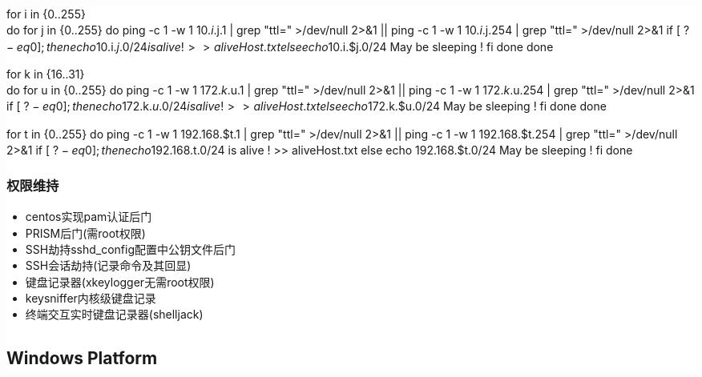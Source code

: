 for i in {0..255}  
do
  for j in {0..255}
  do
    ping -c 1 -w 1 10.$i.$j.1 | grep "ttl=" >/dev/null 2>&1 || ping -c 1 -w 1 10.$i.$j.254 | grep "ttl=" >/dev/null 2>&1
    if [ $? -eq 0 ];then
      echo 10.$i.$j.0/24 is alive ! >> aliveHost.txt
    else
      echo 10.$i.$j.0/24 May be sleeping !
    fi
  done
done  

for k in {16..31}  
do
  for u in {0..255}
  do
    ping -c 1 -w 1 172.$k.$u.1 | grep "ttl=" >/dev/null 2>&1 || ping -c 1 -w 1 172.$k.$u.254 | grep "ttl=" >/dev/null 2>&1
    if [ $? -eq 0 ];then
      echo 172.$k.$u.0/24 is alive ! >> aliveHost.txt
    else
      echo 172.$k.$u.0/24 May be sleeping !
    fi
  done
done


for t in {0..255}
do
  ping -c 1 -w 1 192.168.$t.1 | grep "ttl=" >/dev/null 2>&1 || ping -c 1 -w 1 192.168.$t.254 | grep "ttl=" >/dev/null 2>&1
  if [ $? -eq 0 ];then
    echo 192.168.$t.0/24 is alive ! >> aliveHost.txt
  else
    echo 192.168.$t.0/24 May be sleeping !
  fi
done


### 权限维持

- centos实现pam认证后门
- PRISM后门(需root权限)
- SSH劫持sshd_config配置中公钥文件后门
- SSH会话劫持(记录命令及其回显)
- 键盘记录器(xkeylogger无需root权限)
- keysniffer内核级键盘记录
- 终端交互实时键盘记录器(shelljack)

## Windows Platform
